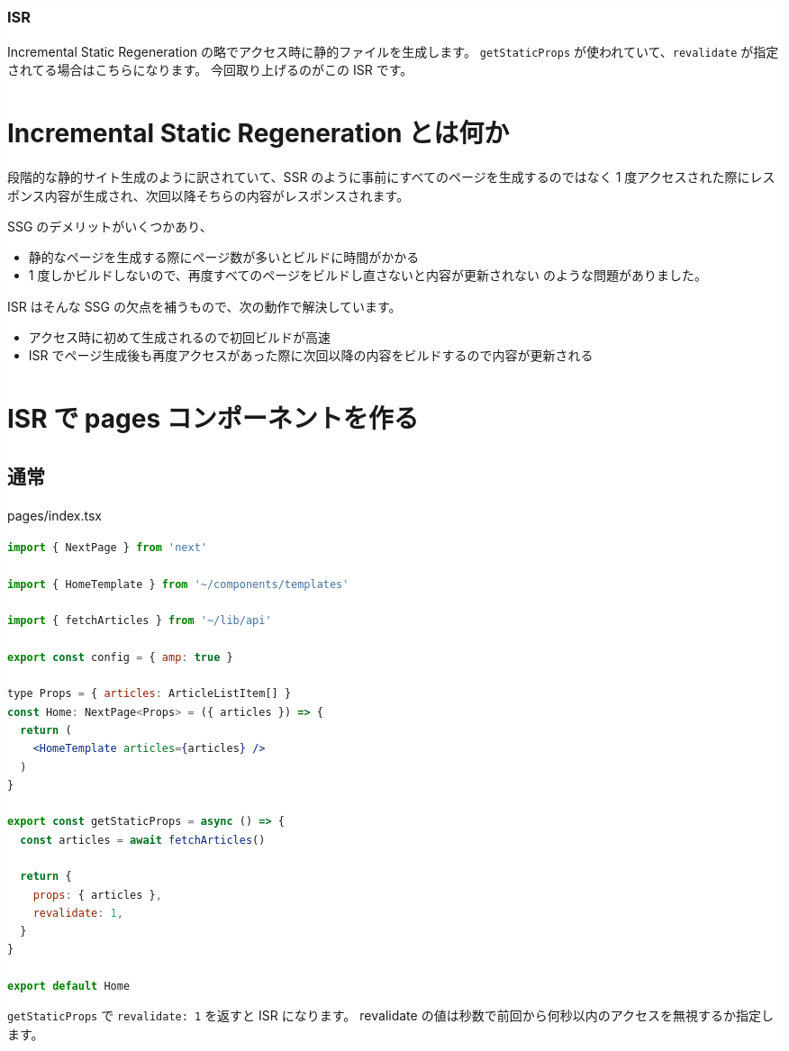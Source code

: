 ### ISR
Incremental Static Regeneration の略でアクセス時に静的ファイルを生成します。
`getStaticProps` が使われていて、`revalidate` が指定されてる場合はこちらになります。
今回取り上げるのがこの ISR です。

# Incremental Static Regeneration とは何か
段階的な静的サイト生成のように訳されていて、SSR のように事前にすべてのページを生成するのではなく 1 度アクセスされた際にレスポンス内容が生成され、次回以降そちらの内容がレスポンスされます。

SSG のデメリットがいくつかあり、
* 静的なページを生成する際にページ数が多いとビルドに時間がかかる
* 1 度しかビルドしないので、再度すべてのページをビルドし直さないと内容が更新されない
のような問題がありました。

ISR はそんな SSG の欠点を補うもので、次の動作で解決しています。
* アクセス時に初めて生成されるので初回ビルドが高速
* ISR でページ生成後も再度アクセスがあった際に次回以降の内容をビルドするので内容が更新される

# ISR で pages コンポーネントを作る

## 通常

pages/index.tsx

```jsx
import { NextPage } from 'next'

import { HomeTemplate } from '~/components/templates'

import { fetchArticles } from '~/lib/api'

export const config = { amp: true }

type Props = { articles: ArticleListItem[] }
const Home: NextPage<Props> = ({ articles }) => {
  return (
    <HomeTemplate articles={articles} />
  )
}

export const getStaticProps = async () => {
  const articles = await fetchArticles()

  return {
    props: { articles },
    revalidate: 1,
  }
}

export default Home
```
`getStaticProps` で `revalidate: 1` を返すと ISR になります。
revalidate の値は秒数で前回から何秒以内のアクセスを無視するか指定します。
